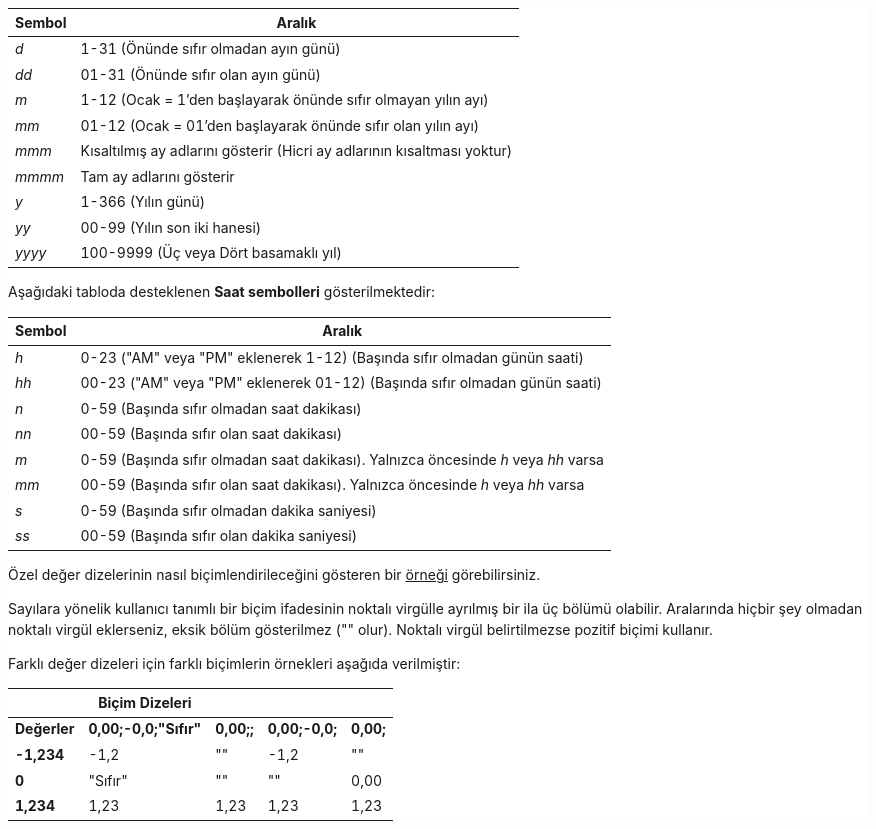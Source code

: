 | **Sembol** | **Aralık** |
| --- | --- |
| _d_ | 1-31 (Önünde sıfır olmadan ayın günü) |
| _dd_ | 01-31 (Önünde sıfır olan ayın günü) |
| _m_ | 1-12 (Ocak = 1’den başlayarak önünde sıfır olmayan yılın ayı) |
| _mm_ | 01-12 (Ocak = 01’den başlayarak önünde sıfır olan yılın ayı) |
| _mmm_ | Kısaltılmış ay adlarını gösterir (Hicri ay adlarının kısaltması yoktur) |
| _mmmm_ | Tam ay adlarını gösterir |
| _y_ | 1-366 (Yılın günü) |
| _yy_ | 00-99 (Yılın son iki hanesi) |
| _yyyy_ | 100-9999 (Üç veya Dört basamaklı yıl) |

Aşağıdaki tabloda desteklenen **Saat sembolleri** gösterilmektedir:

| **Sembol** | **Aralık** |
| --- | --- |
| _h_ | 0-23 (&quot;AM&quot; veya &quot;PM&quot; eklenerek 1-12) (Başında sıfır olmadan günün saati) |
| _hh_ | 00-23 (&quot;AM&quot; veya &quot;PM&quot; eklenerek 01-12) (Başında sıfır olmadan günün saati) |
| _n_ | 0-59 (Başında sıfır olmadan saat dakikası) |
| _nn_ | 00-59 (Başında sıfır olan saat dakikası) |
| _m_ | 0-59 (Başında sıfır olmadan saat dakikası). Yalnızca öncesinde _h_ veya _hh_ varsa |
| _mm_ | 00-59 (Başında sıfır olan saat dakikası). Yalnızca öncesinde _h_ veya _hh_ varsa |
| _s_ | 0-59 (Başında sıfır olmadan dakika saniyesi) |
| _ss_ | 00-59 (Başında sıfır olan dakika saniyesi) |


Özel değer dizelerinin nasıl biçimlendirileceğini gösteren bir [örneği](https://docs.microsoft.com/office/vba/language/reference/user-interface-help/format-function-visual-basic-for-applications#example) görebilirsiniz.

Sayılara yönelik kullanıcı tanımlı bir biçim ifadesinin noktalı virgülle ayrılmış bir ila üç bölümü olabilir. Aralarında hiçbir şey olmadan noktalı virgül eklerseniz, eksik bölüm gösterilmez (&quot;&quot; olur). Noktalı virgül belirtilmezse pozitif biçimi kullanır.

Farklı değer dizeleri için farklı biçimlerin örnekleri aşağıda verilmiştir:

|   | **Biçim Dizeleri** |   |   |   |
| --- | --- | --- | --- | --- |
| **Değerler** | **0,00;-0,0;&quot;Sıfır&quot;** | **0,00;;** | **0,00;-0,0;** | **0,00;** |
| **-1,234** | -1,2 | &quot;&quot; | -1,2 | &quot;&quot; |
| **0** | &quot;Sıfır&quot; | &quot;&quot; | &quot;&quot; | 0,00 |
| **1,234** | 1,23 | 1,23 | 1,23 | 1,23 |

